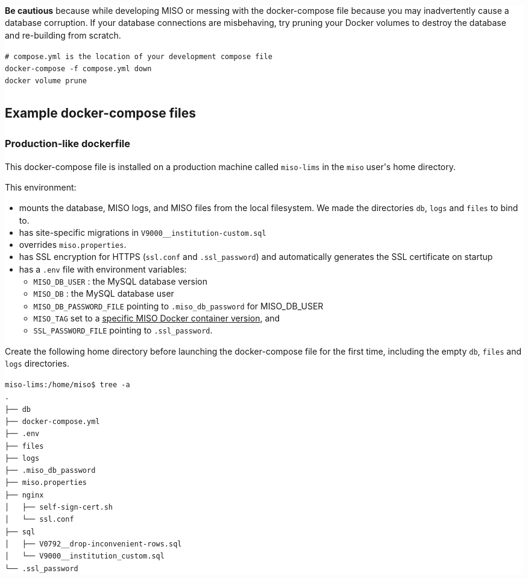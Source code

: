 **Be cautious** because while developing MISO or messing with the docker-compose
file because you may inadvertently cause a database corruption. If your database
connections are misbehaving, try pruning your Docker volumes to destroy the
database and re-building from scratch.

```
# compose.yml is the location of your development compose file
docker-compose -f compose.yml down
docker volume prune
```

## Example docker-compose files

### Production-like dockerfile

This docker-compose file is installed on a production machine called `miso-lims`
in the `miso` user's home directory.

This environment:
* mounts the database, MISO logs, and MISO files from the local filesystem. We
  made the directories `db`, `logs` and `files` to bind to.
* has site-specific migrations in `V9000__institution-custom.sql`
* overrides `miso.properties`.
* has SSL encryption for HTTPS (`ssl.conf` and `.ssl_password`) and
  automatically generates the SSL certificate on startup
* has a `.env` file with environment variables:
  * `MISO_DB_USER` : the MySQL database version
  * `MISO_DB` : the MySQL database user
  * `MISO_DB_PASSWORD_FILE` pointing to `.miso_db_password` for MISO_DB_USER
  * `MISO_TAG` set to a [specific MISO Docker container version](https://cloud.docker.com/u/misolims/repository/docker/misolims/miso-lims-webapp/tags), and
  * `SSL_PASSWORD_FILE` pointing to `.ssl_password`.


Create the following home directory before launching the docker-compose
file for the first time, including the empty `db`, `files` and `logs`
directories.

```
miso-lims:/home/miso$ tree -a
.
├── db
├── docker-compose.yml
├── .env
├── files
├── logs
├── .miso_db_password
├── miso.properties
├── nginx
│   ├── self-sign-cert.sh
│   └── ssl.conf
├── sql
│   ├── V0792__drop-inconvenient-rows.sql
│   └── V9000__institution_custom.sql
└── .ssl_password
```
